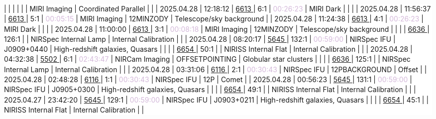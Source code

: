 |  |  |  |   |  |  MIRI Imaging                          | Coordinated Parallel  |   |
| 2025.04.28 | 12:18:12  | <a href="https://www.stsci.edu/jwst-program-info/program/?program=6613"> 6613 </a> |   6:1  |  <span style="color:#d4b9da;"> 00:26:23 </span>  | MIRI Dark                             |                                              |                                                   |
| 2025.04.28 | 11:56:37  | <a href="https://www.stsci.edu/jwst-program-info/program/?program=6613"> 6613 </a> |   5:1  |  <span style="color:#d4b9da;"> 00:05:15 </span>  | MIRI Imaging                          | 12MINZODY                                    |  Telescope/sky background                         |
| 2025.04.28 | 11:24:38  | <a href="https://www.stsci.edu/jwst-program-info/program/?program=6613"> 6613 </a> |   4:1  |  <span style="color:#d4b9da;"> 00:26:23 </span>  | MIRI Dark                             |                                              |                                                   |
| 2025.04.28 | 11:00:00  | <a href="https://www.stsci.edu/jwst-program-info/program/?program=6613"> 6613 </a> |   3:1  |  <span style="color:#d4b9da;"> 00:08:18 </span>  | MIRI Imaging                          | 12MINZODY                                    |  Telescope/sky background                         |
|  |  | <a href="https://www.stsci.edu/jwst-program-info/program/?program=6636"> 6636 </a> | 126:1  |  |  NIRSpec Internal Lamp                 | Internal Calibration  |   |
| 2025.04.28 | 08:20:17  | <a href="https://www.stsci.edu/jwst-program-info/program/?program=5645"> 5645 </a> | 132:1  |  <span style="color:#d4b9da;"> 00:59:00 </span>  | NIRSpec IFU              | J0909+0440                                   |  High-redshift galaxies,  Quasars                 |
|  |  | <a href="https://www.stsci.edu/jwst-program-info/program/?program=6654"> 6654 </a> |  50:1  |  |  NIRISS Internal Flat                  | Internal Calibration  |   |
| 2025.04.28 | 04:32:38  | <a href="https://www.stsci.edu/jwst-program-info/program/?program=5502"> 5502 </a> |   6:1  |  <span style="color:#d4b9da;"> 02:43:47 </span>  | NIRCam Imaging                        | OFFSETPOINTING                               |  Globular star clusters                           |
|  |  | <a href="https://www.stsci.edu/jwst-program-info/program/?program=6636"> 6636 </a> | 125:1  |  |  NIRSpec Internal Lamp                 | Internal Calibration  |   |
| 2025.04.28 | 03:31:06  | <a href="https://www.stsci.edu/jwst-program-info/program/?program=6116"> 6116 </a> |   2:1  |  <span style="color:#d4b9da;"> 00:30:43 </span>  | NIRSpec IFU              | 12PBACKGROUND                                |  Offset                                           |
| 2025.04.28 | 02:48:28  | <a href="https://www.stsci.edu/jwst-program-info/program/?program=6116"> 6116 </a> |   1:1  |  <span style="color:#d4b9da;"> 00:30:43 </span>  | NIRSpec IFU              | 12P                                          |  Comet                                            |
| 2025.04.28 | 00:56:23  | <a href="https://www.stsci.edu/jwst-program-info/program/?program=5645"> 5645 </a> | 131:1  |  <span style="color:#d4b9da;"> 00:59:00 </span>  | NIRSpec IFU              | J0905+0300                                   |  High-redshift galaxies,  Quasars                 |
|  |  | <a href="https://www.stsci.edu/jwst-program-info/program/?program=6654"> 6654 </a> |  49:1  |  |  NIRISS Internal Flat                  | Internal Calibration  |   |
| 2025.04.27 | 23:42:20  | <a href="https://www.stsci.edu/jwst-program-info/program/?program=5645"> 5645 </a> | 129:1  |  <span style="color:#d4b9da;"> 00:59:00 </span>  | NIRSpec IFU              | J0903+0211                                   |  High-redshift galaxies,  Quasars                 |
|  |  | <a href="https://www.stsci.edu/jwst-program-info/program/?program=6654"> 6654 </a> |  45:1  |  |  NIRISS Internal Flat                  | Internal Calibration  |   |
